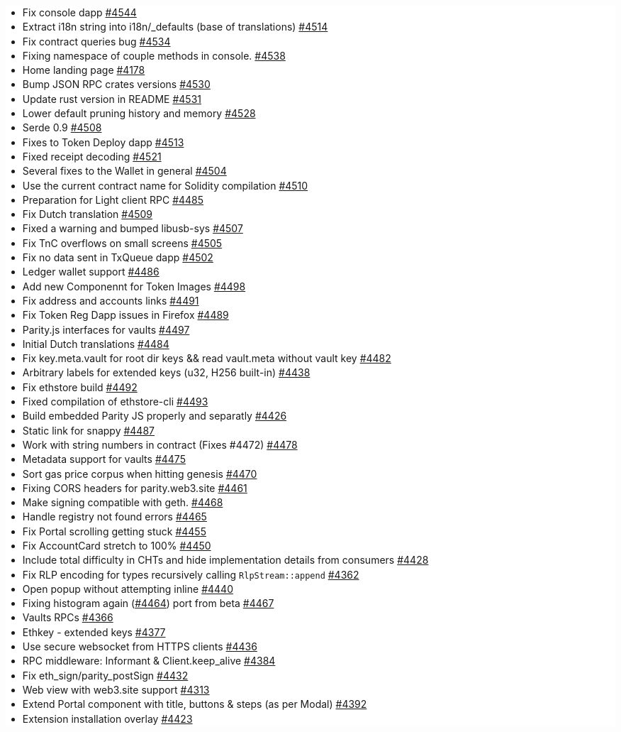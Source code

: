 - Fix console dapp [#4544](https://github.com/paritytech/parity/pull/4544)
- Extract i18n string into i18n/_defaults (base of translations) [#4514](https://github.com/paritytech/parity/pull/4514)
- Fix contract queries bug [#4534](https://github.com/paritytech/parity/pull/4534)
- Fixing namespace of couple methods in console. [#4538](https://github.com/paritytech/parity/pull/4538)
- Home landing page [#4178](https://github.com/paritytech/parity/pull/4178)
- Bump JSON RPC crates versions [#4530](https://github.com/paritytech/parity/pull/4530)
- Update rust version in README [#4531](https://github.com/paritytech/parity/pull/4531)
- Lower default pruning history and memory [#4528](https://github.com/paritytech/parity/pull/4528)
- Serde 0.9 [#4508](https://github.com/paritytech/parity/pull/4508)
- Fixes to Token Deploy dapp [#4513](https://github.com/paritytech/parity/pull/4513)
- Fixed receipt decoding [#4521](https://github.com/paritytech/parity/pull/4521)
- Several fixes to the Wallet in general [#4504](https://github.com/paritytech/parity/pull/4504)
- Use the current contract name for Solidity compilation [#4510](https://github.com/paritytech/parity/pull/4510)
- Preparation for Light client RPC [#4485](https://github.com/paritytech/parity/pull/4485)
- Fix Dutch translation [#4509](https://github.com/paritytech/parity/pull/4509)
- Fixed a warning and bumped libusb-sys [#4507](https://github.com/paritytech/parity/pull/4507)
- Fix TnC overflows on small screens [#4505](https://github.com/paritytech/parity/pull/4505)
- Fix no data sent in TxQueue dapp [#4502](https://github.com/paritytech/parity/pull/4502)
- Ledger wallet support [#4486](https://github.com/paritytech/parity/pull/4486)
- Add new Componennt for Token Images [#4498](https://github.com/paritytech/parity/pull/4498)
- Fix address and accounts links [#4491](https://github.com/paritytech/parity/pull/4491)
- Fix Token Reg Dapp issues in Firefox [#4489](https://github.com/paritytech/parity/pull/4489)
- Parity.js interfaces for vaults [#4497](https://github.com/paritytech/parity/pull/4497)
- Initial Dutch translations [#4484](https://github.com/paritytech/parity/pull/4484)
- Fix key.meta.vault for root dir keys && read vault.meta without vault key [#4482](https://github.com/paritytech/parity/pull/4482)
- Arbitrary labels for extended keys (u32, H256 built-in) [#4438](https://github.com/paritytech/parity/pull/4438)
- Fix ethstore build [#4492](https://github.com/paritytech/parity/pull/4492)
- Fixed compilation of ethstore-cli [#4493](https://github.com/paritytech/parity/pull/4493)
- Build embedded Parity JS properly and separatly  [#4426](https://github.com/paritytech/parity/pull/4426)
- Static link for snappy [#4487](https://github.com/paritytech/parity/pull/4487)
- Work with string numbers in contract (Fixes #4472) [#4478](https://github.com/paritytech/parity/pull/4478)
- Metadata support for vaults [#4475](https://github.com/paritytech/parity/pull/4475)
- Sort gas price corpus when hitting genesis [#4470](https://github.com/paritytech/parity/pull/4470)
- Fixing CORS headers for parity.web3.site [#4461](https://github.com/paritytech/parity/pull/4461)
- Make signing compatible with geth. [#4468](https://github.com/paritytech/parity/pull/4468)
- Handle registry not found errors [#4465](https://github.com/paritytech/parity/pull/4465)
- Fix Portal scrolling getting stuck [#4455](https://github.com/paritytech/parity/pull/4455)
- Fix AccountCard stretch to 100% [#4450](https://github.com/paritytech/parity/pull/4450)
- Include total difficulty in CHTs and hide implementation details from consumers [#4428](https://github.com/paritytech/parity/pull/4428)
- Fix RLP encoding for types recursively calling `RlpStream::append` [#4362](https://github.com/paritytech/parity/pull/4362)
- Open popup without attempting inline [#4440](https://github.com/paritytech/parity/pull/4440)
- Fixing histogram again ([#4464](https://github.com/paritytech/parity/issues/4464)) port from beta [#4467](https://github.com/paritytech/parity/pull/4467)
- Vaults RPCs [#4366](https://github.com/paritytech/parity/pull/4366)
- Ethkey - extended keys [#4377](https://github.com/paritytech/parity/pull/4377)
- Use secure websocket from HTTPS clients [#4436](https://github.com/paritytech/parity/pull/4436)
- RPC middleware: Informant & Client.keep_alive [#4384](https://github.com/paritytech/parity/pull/4384)
- Fix eth_sign/parity_postSign [#4432](https://github.com/paritytech/parity/pull/4432)
- Web view with web3.site support [#4313](https://github.com/paritytech/parity/pull/4313)
- Extend Portal component with title, buttons & steps (as per Modal) [#4392](https://github.com/paritytech/parity/pull/4392)
- Extension installation overlay [#4423](https://github.com/paritytech/parity/pull/4423)